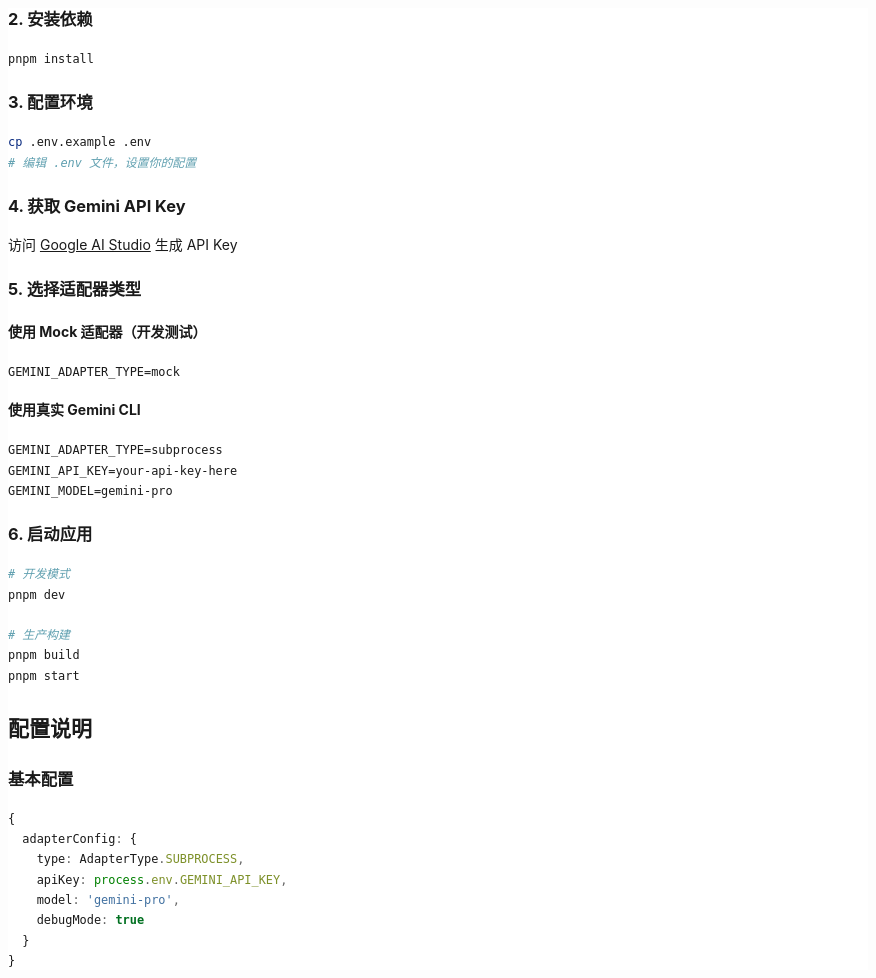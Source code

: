 ### 2. 安装依赖
```bash
pnpm install
```

### 3. 配置环境
```bash
cp .env.example .env
# 编辑 .env 文件，设置你的配置
```

### 4. 获取 Gemini API Key
访问 [Google AI Studio](https://aistudio.google.com/apikey) 生成 API Key

### 5. 选择适配器类型

#### 使用 Mock 适配器（开发测试）
```env
GEMINI_ADAPTER_TYPE=mock
```

#### 使用真实 Gemini CLI
```env
GEMINI_ADAPTER_TYPE=subprocess
GEMINI_API_KEY=your-api-key-here
GEMINI_MODEL=gemini-pro
```

### 6. 启动应用
```bash
# 开发模式
pnpm dev

# 生产构建
pnpm build
pnpm start
```

## 配置说明

### 基本配置
```typescript
{
  adapterConfig: {
    type: AdapterType.SUBPROCESS,
    apiKey: process.env.GEMINI_API_KEY,
    model: 'gemini-pro',
    debugMode: true
  }
}
```

